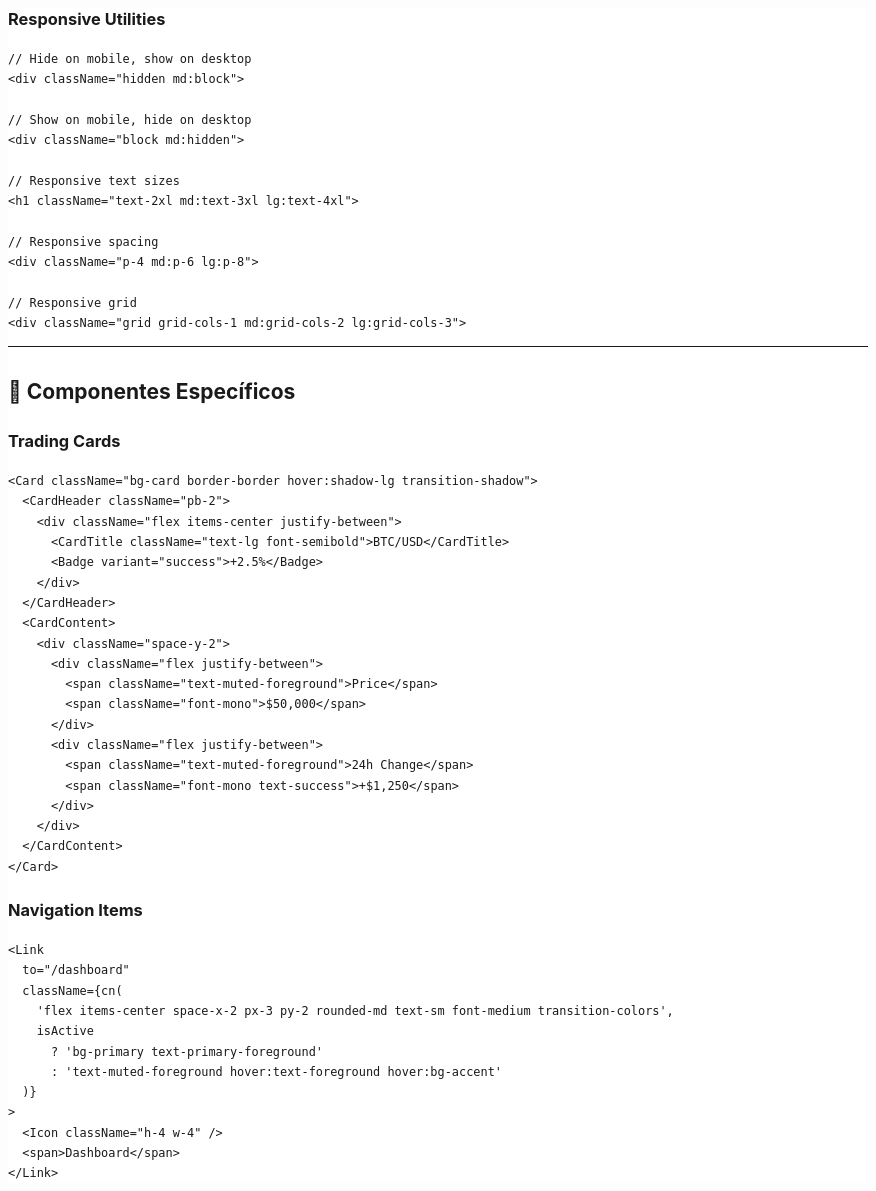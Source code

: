 ### Responsive Utilities
```tsx
// Hide on mobile, show on desktop
<div className="hidden md:block">

// Show on mobile, hide on desktop
<div className="block md:hidden">

// Responsive text sizes
<h1 className="text-2xl md:text-3xl lg:text-4xl">

// Responsive spacing
<div className="p-4 md:p-6 lg:p-8">

// Responsive grid
<div className="grid grid-cols-1 md:grid-cols-2 lg:grid-cols-3">
```

---

## 🎯 Componentes Específicos

### Trading Cards
```tsx
<Card className="bg-card border-border hover:shadow-lg transition-shadow">
  <CardHeader className="pb-2">
    <div className="flex items-center justify-between">
      <CardTitle className="text-lg font-semibold">BTC/USD</CardTitle>
      <Badge variant="success">+2.5%</Badge>
    </div>
  </CardHeader>
  <CardContent>
    <div className="space-y-2">
      <div className="flex justify-between">
        <span className="text-muted-foreground">Price</span>
        <span className="font-mono">$50,000</span>
      </div>
      <div className="flex justify-between">
        <span className="text-muted-foreground">24h Change</span>
        <span className="font-mono text-success">+$1,250</span>
      </div>
    </div>
  </CardContent>
</Card>
```

### Navigation Items
```tsx
<Link
  to="/dashboard"
  className={cn(
    'flex items-center space-x-2 px-3 py-2 rounded-md text-sm font-medium transition-colors',
    isActive
      ? 'bg-primary text-primary-foreground'
      : 'text-muted-foreground hover:text-foreground hover:bg-accent'
  )}
>
  <Icon className="h-4 w-4" />
  <span>Dashboard</span>
</Link>
```
